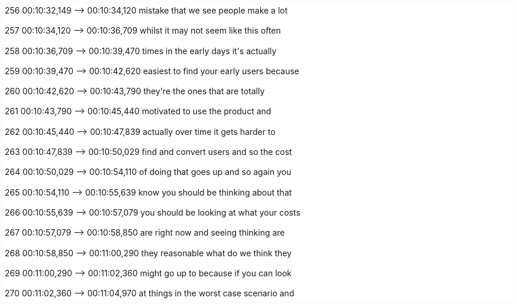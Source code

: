 256
00:10:32,149 --> 00:10:34,120
mistake that we see people make a lot

257
00:10:34,120 --> 00:10:36,709
whilst it may not seem like this often

258
00:10:36,709 --> 00:10:39,470
times in the early days it's actually

259
00:10:39,470 --> 00:10:42,620
easiest to find your early users because

260
00:10:42,620 --> 00:10:43,790
they're the ones that are totally

261
00:10:43,790 --> 00:10:45,440
motivated to use the product and

262
00:10:45,440 --> 00:10:47,839
actually over time it gets harder to

263
00:10:47,839 --> 00:10:50,029
find and convert users and so the cost

264
00:10:50,029 --> 00:10:54,110
of doing that goes up and so again you

265
00:10:54,110 --> 00:10:55,639
know you should be thinking about that

266
00:10:55,639 --> 00:10:57,079
you should be looking at what your costs

267
00:10:57,079 --> 00:10:58,850
are right now and seeing thinking are

268
00:10:58,850 --> 00:11:00,290
they reasonable what do we think they

269
00:11:00,290 --> 00:11:02,360
might go up to because if you can look

270
00:11:02,360 --> 00:11:04,970
at things in the worst case scenario and
